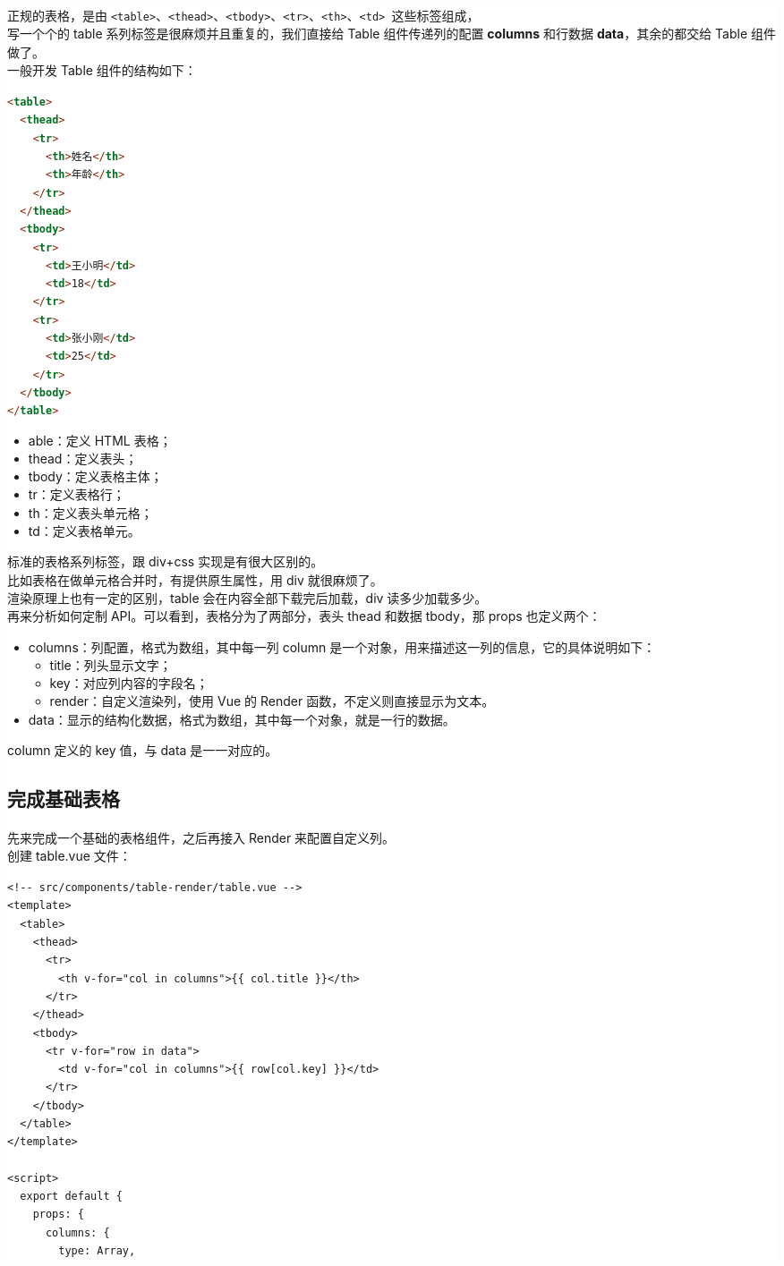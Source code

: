 正规的表格，是由 `<table>`、`<thead>`、`<tbody>`、`<tr>`、`<th>`、`<td> `这些标签组成，<br />写一个个的 table 系列标签是很麻烦并且重复的，我们直接给 Table 组件传递列的配置 **columns** 和行数据 **data**，其余的都交给 Table 组件做了。<br />一般开发 Table 组件的结构如下：
```html
<table>
  <thead>
    <tr>
      <th>姓名</th>
      <th>年龄</th>
    </tr>
  </thead>
  <tbody>
    <tr>
      <td>王小明</td>
      <td>18</td>
    </tr>
    <tr>
      <td>张小刚</td>
      <td>25</td>
    </tr>
  </tbody>
</table>
```

- able：定义 HTML 表格；
- thead：定义表头；
- tbody：定义表格主体；
- tr：定义表格行；
- th：定义表头单元格；
- td：定义表格单元。

标准的表格系列标签，跟 div+css 实现是有很大区别的。<br />比如表格在做单元格合并时，有提供原生属性，用 div 就很麻烦了。<br />渲染原理上也有一定的区别，table 会在内容全部下载完后加载，div 读多少加载多少。<br />再来分析如何定制 API。可以看到，表格分为了两部分，表头 thead 和数据 tbody，那 props 也定义两个：

- columns：列配置，格式为数组，其中每一列 column 是一个对象，用来描述这一列的信息，它的具体说明如下：
   - title：列头显示文字；
   - key：对应列内容的字段名；
   - render：自定义渲染列，使用 Vue 的 Render 函数，不定义则直接显示为文本。
- data：显示的结构化数据，格式为数组，其中每一个对象，就是一行的数据。

column 定义的 key 值，与 data 是一一对应的。

## 完成基础表格
先来完成一个基础的表格组件，之后再接入 Render 来配置自定义列。<br />创建 table.vue 文件：
```vue
<!-- src/components/table-render/table.vue -->
<template>
  <table>
    <thead>
      <tr>
        <th v-for="col in columns">{{ col.title }}</th>
      </tr>
    </thead>
    <tbody>
      <tr v-for="row in data">
        <td v-for="col in columns">{{ row[col.key] }}</td>
      </tr>
    </tbody>
  </table>
</template>

<script>
  export default {
    props: {
      columns: {
        type: Array,
```